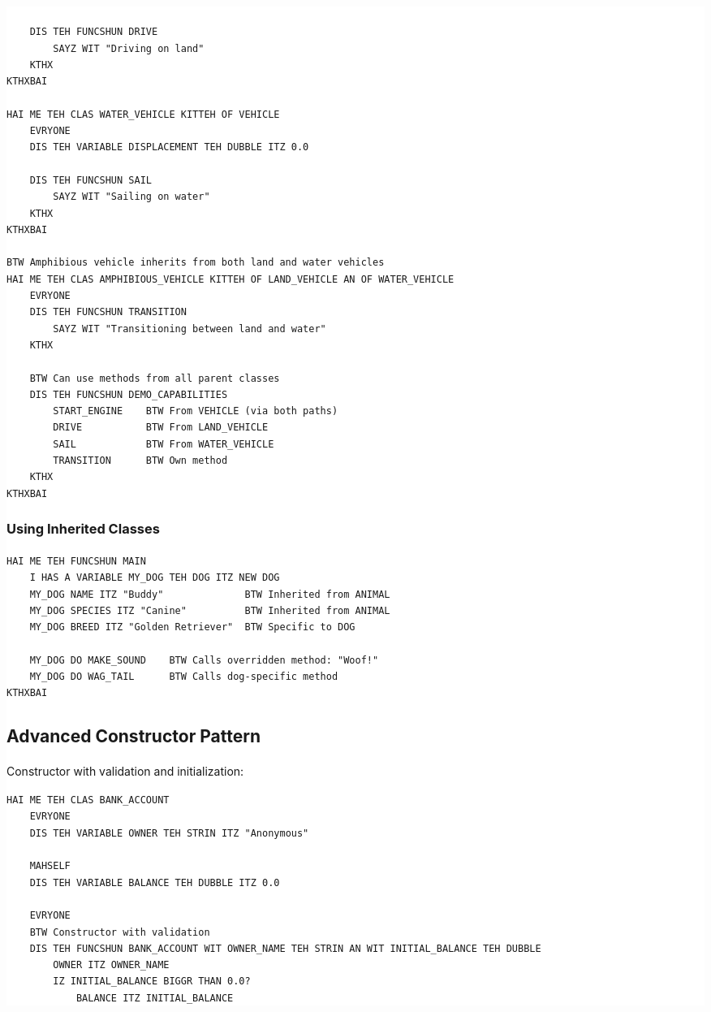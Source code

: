 ```lol

    DIS TEH FUNCSHUN DRIVE
        SAYZ WIT "Driving on land"
    KTHX
KTHXBAI

HAI ME TEH CLAS WATER_VEHICLE KITTEH OF VEHICLE
    EVRYONE
    DIS TEH VARIABLE DISPLACEMENT TEH DUBBLE ITZ 0.0

    DIS TEH FUNCSHUN SAIL
        SAYZ WIT "Sailing on water"
    KTHX
KTHXBAI

BTW Amphibious vehicle inherits from both land and water vehicles
HAI ME TEH CLAS AMPHIBIOUS_VEHICLE KITTEH OF LAND_VEHICLE AN OF WATER_VEHICLE
    EVRYONE
    DIS TEH FUNCSHUN TRANSITION
        SAYZ WIT "Transitioning between land and water"
    KTHX

    BTW Can use methods from all parent classes
    DIS TEH FUNCSHUN DEMO_CAPABILITIES
        START_ENGINE    BTW From VEHICLE (via both paths)
        DRIVE           BTW From LAND_VEHICLE
        SAIL            BTW From WATER_VEHICLE
        TRANSITION      BTW Own method
    KTHX
KTHXBAI
```

### Using Inherited Classes

```lol
HAI ME TEH FUNCSHUN MAIN
    I HAS A VARIABLE MY_DOG TEH DOG ITZ NEW DOG
    MY_DOG NAME ITZ "Buddy"              BTW Inherited from ANIMAL
    MY_DOG SPECIES ITZ "Canine"          BTW Inherited from ANIMAL
    MY_DOG BREED ITZ "Golden Retriever"  BTW Specific to DOG

    MY_DOG DO MAKE_SOUND    BTW Calls overridden method: "Woof!"
    MY_DOG DO WAG_TAIL      BTW Calls dog-specific method
KTHXBAI
```

## Advanced Constructor Pattern

Constructor with validation and initialization:

```lol
HAI ME TEH CLAS BANK_ACCOUNT
    EVRYONE
    DIS TEH VARIABLE OWNER TEH STRIN ITZ "Anonymous"

    MAHSELF
    DIS TEH VARIABLE BALANCE TEH DUBBLE ITZ 0.0

    EVRYONE
    BTW Constructor with validation
    DIS TEH FUNCSHUN BANK_ACCOUNT WIT OWNER_NAME TEH STRIN AN WIT INITIAL_BALANCE TEH DUBBLE
        OWNER ITZ OWNER_NAME
        IZ INITIAL_BALANCE BIGGR THAN 0.0?
            BALANCE ITZ INITIAL_BALANCE
```
